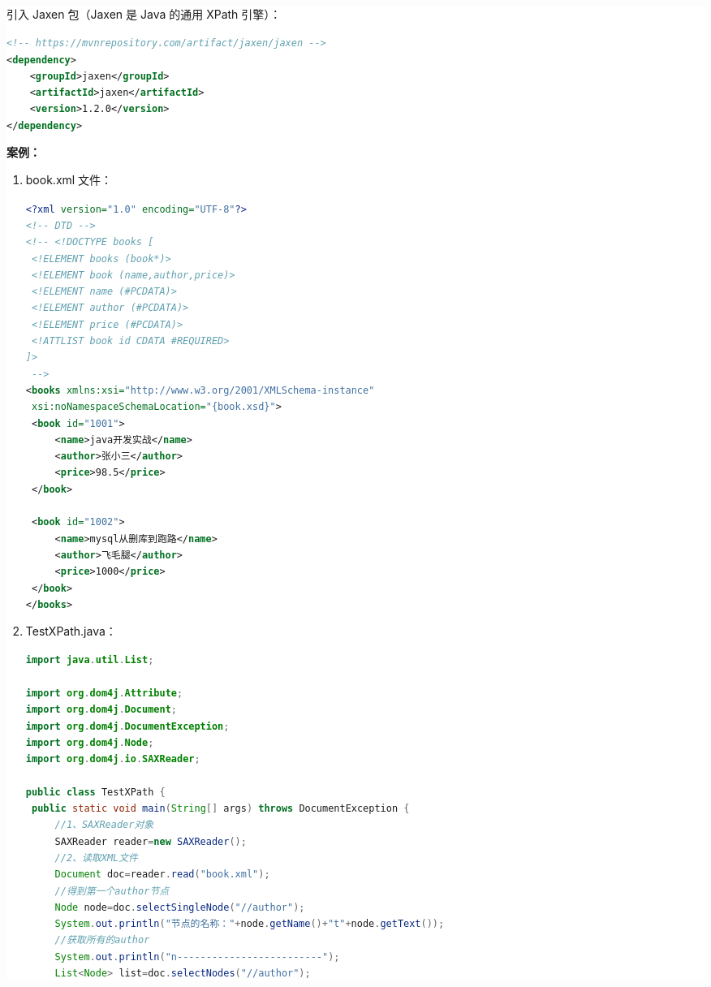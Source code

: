 引入 Jaxen 包（Jaxen 是 Java 的通用 XPath 引擎）：

```xml
<!-- https://mvnrepository.com/artifact/jaxen/jaxen -->
<dependency>
    <groupId>jaxen</groupId>
    <artifactId>jaxen</artifactId>
    <version>1.2.0</version>
</dependency>
```



**案例：**

1. book.xml 文件：

   ```xml
   <?xml version="1.0" encoding="UTF-8"?>
   <!-- DTD -->
   <!-- <!DOCTYPE books [
   	<!ELEMENT books (book*)>
   	<!ELEMENT book (name,author,price)>
   	<!ELEMENT name (#PCDATA)>
   	<!ELEMENT author (#PCDATA)>
   	<!ELEMENT price (#PCDATA)>
   	<!ATTLIST book id CDATA #REQUIRED>
   ]>
    -->
   <books xmlns:xsi="http://www.w3.org/2001/XMLSchema-instance"
    xsi:noNamespaceSchemaLocation="{book.xsd}">
   	<book id="1001">
   		<name>java开发实战</name>
   		<author>张小三</author>
   		<price>98.5</price>
   	</book>
   	
   	<book id="1002">
   		<name>mysql从删库到跑路</name>
   		<author>飞毛腿</author>
   		<price>1000</price>
   	</book>
   </books>
   ```

2. TestXPath.java：

   ```java
   import java.util.List;
    
   import org.dom4j.Attribute;
   import org.dom4j.Document;
   import org.dom4j.DocumentException;
   import org.dom4j.Node;
   import org.dom4j.io.SAXReader;
    
   public class TestXPath {
   	public static void main(String[] args) throws DocumentException {
   		//1、SAXReader对象
   		SAXReader reader=new SAXReader();
   		//2、读取XML文件
   		Document doc=reader.read("book.xml");
   		//得到第一个author节点
   		Node node=doc.selectSingleNode("//author");
   		System.out.println("节点的名称："+node.getName()+"t"+node.getText());
   		//获取所有的author
   		System.out.println("n-------------------------");
   		List<Node> list=doc.selectNodes("//author");
   ```